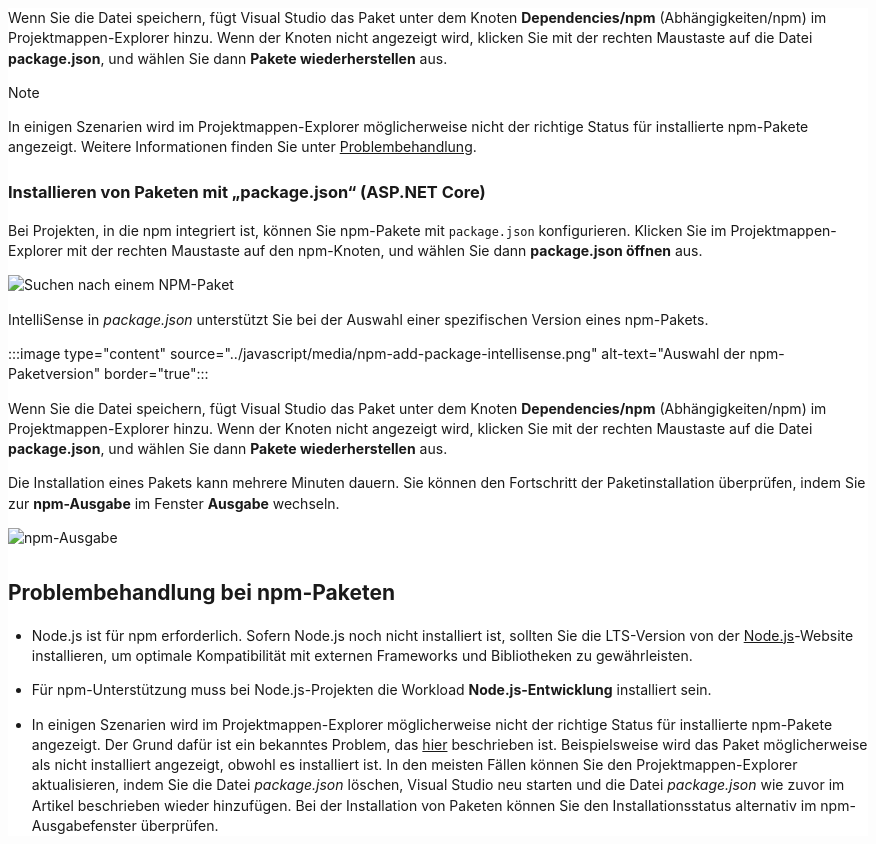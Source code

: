 Wenn Sie die Datei speichern, fügt Visual Studio das Paket unter dem Knoten **Dependencies/npm** (Abhängigkeiten/npm) im Projektmappen-Explorer hinzu. Wenn der Knoten nicht angezeigt wird, klicken Sie mit der rechten Maustaste auf die Datei **package.json**, und wählen Sie dann **Pakete wiederherstellen** aus.

>[!NOTE]
> In einigen Szenarien wird im Projektmappen-Explorer möglicherweise nicht der richtige Status für installierte npm-Pakete angezeigt. Weitere Informationen finden Sie unter [Problembehandlung](#troubleshooting-npm-packages).

### <a name="install-packages-using-packagejson-aspnet-core"></a><a name="npmInstallPackage"></a>Installieren von Paketen mit „package.json“ (ASP.NET Core)

Bei Projekten, in die npm integriert ist, können Sie npm-Pakete mit `package.json` konfigurieren. Klicken Sie im Projektmappen-Explorer mit der rechten Maustaste auf den npm-Knoten, und wählen Sie dann **package.json öffnen** aus.

![Suchen nach einem NPM-Paket](../javascript/media/npm-add-package.png)

IntelliSense in *package.json* unterstützt Sie bei der Auswahl einer spezifischen Version eines npm-Pakets.

:::image type="content" source="../javascript/media/npm-add-package-intellisense.png" alt-text="Auswahl der npm-Paketversion" border="true":::

Wenn Sie die Datei speichern, fügt Visual Studio das Paket unter dem Knoten **Dependencies/npm** (Abhängigkeiten/npm) im Projektmappen-Explorer hinzu. Wenn der Knoten nicht angezeigt wird, klicken Sie mit der rechten Maustaste auf die Datei **package.json**, und wählen Sie dann **Pakete wiederherstellen** aus.

Die Installation eines Pakets kann mehrere Minuten dauern. Sie können den Fortschritt der Paketinstallation überprüfen, indem Sie zur **npm-Ausgabe** im Fenster **Ausgabe** wechseln.

![npm-Ausgabe](../javascript/media/npm-output.png)

## <a name="troubleshooting-npm-packages"></a>Problembehandlung bei npm-Paketen

* Node.js ist für npm erforderlich. Sofern Node.js noch nicht installiert ist, sollten Sie die LTS-Version von der [Node.js](https://nodejs.org/en/download/)-Website installieren, um optimale Kompatibilität mit externen Frameworks und Bibliotheken zu gewährleisten.

* Für npm-Unterstützung muss bei Node.js-Projekten die Workload **Node.js-Entwicklung** installiert sein.

* In einigen Szenarien wird im Projektmappen-Explorer möglicherweise nicht der richtige Status für installierte npm-Pakete angezeigt. Der Grund dafür ist ein bekanntes Problem, das [hier](https://github.com/aspnet/Tooling/issues/479) beschrieben ist. Beispielsweise wird das Paket möglicherweise als nicht installiert angezeigt, obwohl es installiert ist. In den meisten Fällen können Sie den Projektmappen-Explorer aktualisieren, indem Sie die Datei *package.json* löschen, Visual Studio neu starten und die Datei *package.json* wie zuvor im Artikel beschrieben wieder hinzufügen. Bei der Installation von Paketen können Sie den Installationsstatus alternativ im npm-Ausgabefenster überprüfen.
